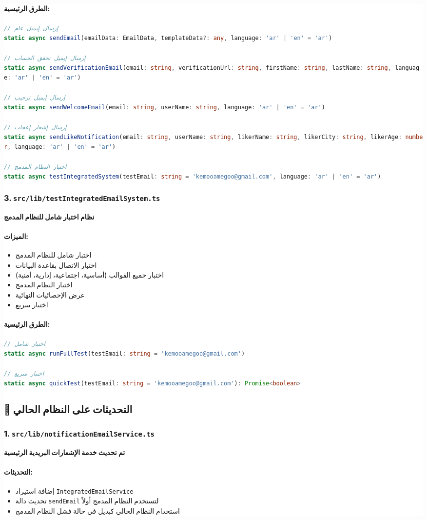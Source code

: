 #### الطرق الرئيسية:
```typescript
// إرسال إيميل عام
static async sendEmail(emailData: EmailData, templateData?: any, language: 'ar' | 'en' = 'ar')

// إرسال إيميل تحقق الحساب
static async sendVerificationEmail(email: string, verificationUrl: string, firstName: string, lastName: string, language: 'ar' | 'en' = 'ar')

// إرسال إيميل ترحيب
static async sendWelcomeEmail(email: string, userName: string, language: 'ar' | 'en' = 'ar')

// إرسال إشعار إعجاب
static async sendLikeNotification(email: string, userName: string, likerName: string, likerCity: string, likerAge: number, language: 'ar' | 'en' = 'ar')

// اختبار النظام المدمج
static async testIntegratedSystem(testEmail: string = 'kemooamegoo@gmail.com', language: 'ar' | 'en' = 'ar')
```

### 3. `src/lib/testIntegratedEmailSystem.ts`
**نظام اختبار شامل للنظام المدمج**

#### الميزات:
- اختبار شامل للنظام المدمج
- اختبار الاتصال بقاعدة البيانات
- اختبار جميع القوالب (أساسية، اجتماعية، إدارية، أمنية)
- اختبار النظام المدمج
- عرض الإحصائيات النهائية
- اختبار سريع

#### الطرق الرئيسية:
```typescript
// اختبار شامل
static async runFullTest(testEmail: string = 'kemooamegoo@gmail.com')

// اختبار سريع
static async quickTest(testEmail: string = 'kemooamegoo@gmail.com'): Promise<boolean>
```

## 🔄 التحديثات على النظام الحالي

### 1. `src/lib/notificationEmailService.ts`
**تم تحديث خدمة الإشعارات البريدية الرئيسية**

#### التحديثات:
- إضافة استيراد `IntegratedEmailService`
- تحديث دالة `sendEmail` لتستخدم النظام المدمج أولاً
- استخدام النظام الحالي كبديل في حالة فشل النظام المدمج
